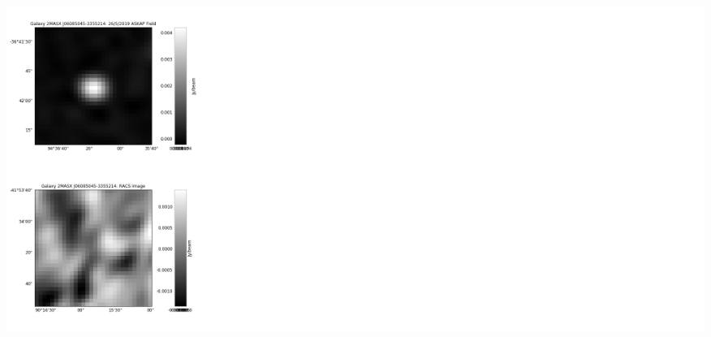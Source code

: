 <img src="ASKfig043.png" width="250" height="194">
</div>
<div class="column">
<img src="RACSfig043.png" width="250" height="194">
</div>
</div>
<div class="row">
<div class="column">